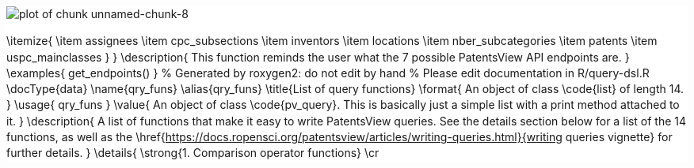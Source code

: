 
![plot of chunk unnamed-chunk-8](figure/unnamed-chunk-8-1.png)


[^1]: A patent family is a group of related patents, usually all authored by the same inventor and relating to the same technology.
[^2]: Defining the network of patents relevant to PCA as those that cite or are cited by the 3 patents of interest is fairly restrictive (i.e., it doesn't adequately capture all of the patents related to PCA). There are likely patents out there that aren't cited by nor cite any of the 3, but are still relevant to PCA. One would need to measure the similarity between all the patents that are in the general area of PCA to get a more complete picture of the patents in this area. This is a much harder problem, though, and would require more analysis than can fit in a single vignette.
[^3]: This is still a pretty arbitrary choice. Take a look at algorithms like the [disparity filter](http://www.pnas.org/content/106/16/6483.full.pdf) for a more systematic way to filter edges.
% Generated by roxygen2: do not edit by hand
% Please edit documentation in R/get-fields.R
\name{get_endpoints}
\alias{get_endpoints}
\title{Get endpoints}
\usage{
get_endpoints()
}
\value{
A character vector with the names of the 7 endpoints. Those endpoints are:

\itemize{
   \item assignees
   \item cpc_subsections
   \item inventors
   \item locations
   \item nber_subcategories
   \item patents
   \item uspc_mainclasses
 }
}
\description{
This function reminds the user what the 7 possible PatentsView API endpoints
are.
}
\examples{
get_endpoints()
}
% Generated by roxygen2: do not edit by hand
% Please edit documentation in R/query-dsl.R
\docType{data}
\name{qry_funs}
\alias{qry_funs}
\title{List of query functions}
\format{
An object of class \code{list} of length 14.
}
\usage{
qry_funs
}
\value{
An object of class \code{pv_query}. This is basically just a simple
  list with a print method attached to it.
}
\description{
A list of functions that make it easy to write PatentsView queries. See the
details section below for a list of the 14 functions, as well as the
\href{https://docs.ropensci.org/patentsview/articles/writing-queries.html}{writing
queries vignette} for further details.
}
\details{
\strong{1. Comparison operator functions} \cr


  [1]: http://www.w3.org/TR/html5/the-canvas-element.html
  [2]: https://github.com/eligrey/Blob.js
  [3]: https://github.com/eligrey/FileSaver.js#supported-browsersFileSaver.js
  [1]: http://eligrey.com/demos/FileSaver.js/
  [2]: https://github.com/eligrey/canvas-toBlob.js
  [3]: https://code.google.com/p/chromium/issues/detail?id=375297
  [4]: https://developer.mozilla.org/en-US/docs/DOM/Blob
  [5]: https://github.com/eligrey/Blob.js
  [6]: https://github.com/eligrey/canvas-toBlob.js
  [1]: https://developer.mozilla.org/en-US/docs/Web/API/Blob
[^1]: One may note that using "value arrays" is supposedly supported by the API. For example, the API documentation gives the following query as an example of their use: `'{"inventor_last_name":["Whitney","Hopper"]}'`. The problem with this is that the API is not consistent in its handling of value arrays. For many of the comparison operators, one cannot "or" together values like this using arrays. Thus, the DSL in `patentsview` never relies on arrays when creating queries.
[^2]: PatentsView gets the names of the CPC hierarchy wrong. For example, a "CPC subsection" according to PatentsView is actually a CPC class.
[^1]: Example taken from http://www.patentsview.org/api/inventor.html.
[^1]: You can use `get_endpoints()` to list the endpoint names as the API expects them to appear (e.g., `assignees`, `cpc_subsections`, `inventors`, `locations`, `nber_subcategories`, `patents`, and `uspc_mainclasses`).
[^2]: This webpage includes some details that are not relevant to the `query` argument in `search_pv`, such as the field list and sort parameter.
[^3]: You can unnest the data frames that are stored in the list columns using `unnest_pv_data()`. See the FAQs for details.